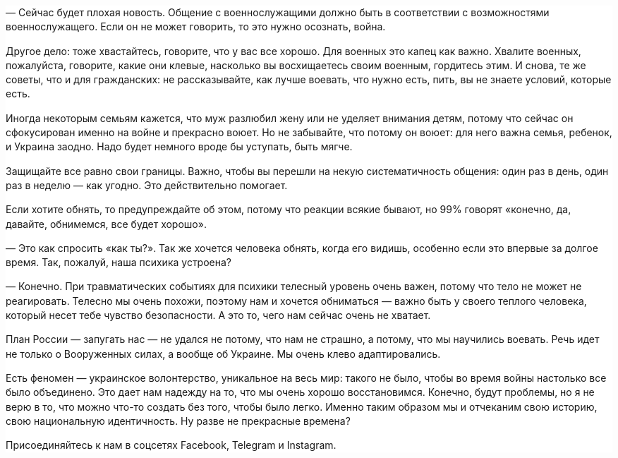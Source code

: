 — Сейчас будет плохая новость. Общение с военнослужащими должно быть в соответствии с возможностями военнослужащего. Если он не может говорить, то это нужно осознать, война.

Другое дело: тоже хвастайтесь, говорите, что у вас все хорошо. Для военных это капец как важно. Хвалите военных, пожалуйста, говорите, какие они клевые, насколько вы восхищаетесь своим военным, гордитесь этим. И снова, те же советы, что и для гражданских: не рассказывайте, как лучше воевать, что нужно есть, пить, вы не знаете условий, которые есть.

Иногда некоторым семьям кажется, что муж разлюбил жену или не уделяет внимания детям, потому что сейчас он сфокусирован именно на войне и прекрасно воюет. Но не забывайте, что потому он воюет: для него важна семья, ребенок, и Украина заодно. Надо будет немного вроде бы уступать, быть мягче.

Защищайте все равно свои границы. Важно, чтобы вы перешли на некую систематичность общения: один раз в день, один раз в неделю — как угодно. Это действительно помогает.

Если хотите обнять, то предупреждайте об этом, потому что реакции всякие бывают, но 99% говорят «конечно, да, давайте, обнимемся, все будет хорошо».

— Это как спросить «как ты?». Так же хочется человека обнять, когда его видишь, особенно если это впервые за долгое время. Так, пожалуй, наша психика устроена?

— Конечно. При травматических событиях для психики телесный уровень очень важен, потому что тело не может не реагировать. Телесно мы очень похожи, поэтому нам и хочется обниматься — важно быть у своего теплого человека, который несет тебе чувство безопасности. А это то, чего нам сейчас очень не хватает.

План России — запугать нас — не удался не потому, что нам не страшно, а потому, что мы научились воевать. Речь идет не только о Вооруженных силах, а вообще об Украине. Мы очень клево адаптировались.

Есть феномен — украинское волонтерство, уникальное на весь мир: такого не было, чтобы во время войны настолько все было объединено. Это дает нам надежду на то, что мы очень хорошо восстановимся. Конечно, будут проблемы, но я не верю в то, что можно что-то создать без того, чтобы было легко. Именно таким образом мы и отчеканим свою историю, свою национальную идентичность. Ну разве не прекрасные времена?

Присоединяйтесь к нам в соцсетях Facebook, Telegram и Instagram.
